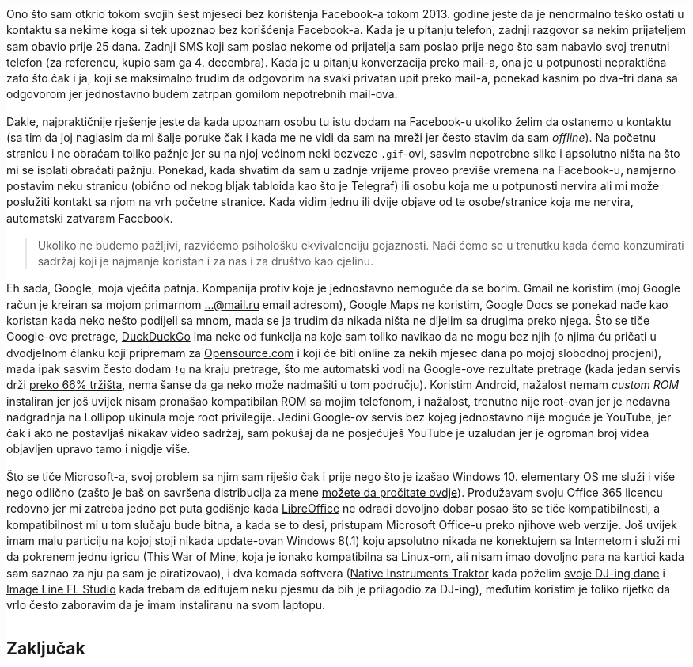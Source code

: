 Ono što sam otkrio tokom svojih šest mjeseci bez korištenja Facebook-a tokom 2013. godine jeste da je nenormalno teško ostati u kontaktu sa nekime koga si tek upoznao bez korišćenja Facebook-a. Kada je u pitanju telefon, zadnji razgovor sa nekim prijateljem sam obavio prije 25 dana. Zadnji SMS koji sam poslao nekome od prijatelja sam poslao prije nego što sam nabavio svoj trenutni telefon (za referencu, kupio sam ga 4. decembra). Kada je u pitanju konverzacija preko mail-a, ona je u potpunosti nepraktična zato što čak i ja, koji se maksimalno trudim da odgovorim na svaki privatan upit preko mail-a, ponekad kasnim po dva-tri dana sa odgovorom jer jednostavno budem zatrpan gomilom nepotrebnih mail-ova.

Dakle, najpraktičnije rješenje jeste da kada upoznam osobu tu istu dodam na Facebook-u ukoliko želim da ostanemo u kontaktu (sa tim da joj naglasim da mi šalje poruke čak i kada me ne vidi da sam na mreži jer često stavim da sam _offline_). Na početnu stranicu i ne obraćam toliko pažnje jer su na njoj većinom neki bezveze `.gif`-ovi, sasvim nepotrebne slike i apsolutno ništa na što mi se isplati obraćati pažnju. Ponekad, kada shvatim da sam u zadnje vrijeme proveo previše vremena na Facebook-u, namjerno postavim neku stranicu (obično od nekog bljak tabloida kao što je Telegraf) ili osobu koja me u potpunosti nervira ali mi može poslužiti kontakt sa njom na vrh početne stranice. Kada vidim jednu ili dvije objave od te osobe/stranice koja me nervira, automatski zatvaram Facebook.

> Ukoliko ne budemo pažljivi, razvićemo psihološku ekvivalenciju gojaznosti. Naći ćemo se u trenutku kada ćemo konzumirati sadržaj koji je najmanje koristan i za nas i za društvo kao cjelinu.

Eh sada, Google, moja vječita patnja. Kompanija protiv koje je jednostavno nemoguće da se borim. Gmail ne koristim (moj Google račun je kreiran sa mojom primarnom ...@mail.ru email adresom), Google Maps ne koristim, Google Docs se ponekad nađe kao koristan kada neko nešto podijeli sa mnom, mada se ja trudim da  nikada ništa ne dijelim sa drugima preko njega. Što se tiče Google-ove pretrage, [DuckDuckGo](https://duckduckgo.com/) ima neke od funkcija na koje sam toliko navikao da ne mogu bez njih (o njima ću pričati u dvodjelnom članku koji pripremam za [Opensource.com](https://opensource.com/) i koji će biti online za nekih mjesec dana po mojoj slobodnoj procjeni), mada ipak sasvim često dodam `!g` na kraju pretrage, što me automatski vodi na Google-ove rezultate pretrage (kada jedan servis drži [preko 66% tržišta](https://www.netmarketshare.com/search-engine-market-share.aspx?qprid=4&qpcustomd=0), nema šanse da ga neko može nadmašiti u tom području). Koristim Android, nažalost nemam _custom ROM_ instaliran jer još uvijek nisam pronašao kompatibilan ROM sa mojim telefonom, i nažalost, trenutno nije root-ovan jer je nedavna nadgradnja na Lollipop ukinula moje root privilegije. Jedini Google-ov servis bez kojeg jednostavno nije moguće je YouTube, jer čak i ako ne postavljaš nikakav video sadržaj, sam pokušaj da ne posjećuješ YouTube je uzaludan jer je ogroman broj videa objavljen upravo tamo i nigdje više.

Što se tiče Microsoft-a, svoj problem sa njim sam riješio čak i prije nego što je izašao Windows 10. [elementary OS](https://elementary.io/) me služi i više nego odlično (zašto je baš on savršena distribucija za mene [možete da pročitate ovdje]({{site.url}}/bs/elementary-os-savrsena-distribucija-za-mene/)). Produžavam svoju Office 365 licencu redovno jer mi zatreba jedno pet puta godišnje kada [LibreOffice](http://www.libreoffice.org/) ne odradi dovoljno dobar posao što se tiče kompatibilnosti, a kompatibilnost mi u tom slučaju bude bitna, a kada se to desi, pristupam Microsoft Office-u preko njihove web verzije. Još uvijek imam malu particiju na kojoj stoji nikada update-ovan Windows 8(.1) koju apsolutno nikada ne konektujem sa Internetom i služi mi da pokrenem jednu igricu ([This War of Mine](http://www.11bitstudios.com/games/16/this-war-of-mine), koja je ionako kompatibilna sa Linux-om, ali nisam imao dovoljno para na kartici kada sam saznao za nju pa sam je piratizovao), i dva komada softvera ([Native Instruments Traktor](http://www.native-instruments.com/en/products/traktor/) kada poželim [svoje DJ-ing dane]({{site.url}}/en/quitting-djing/) i [Image Line FL Studio](http://www.image-line.com/flstudio/) kada trebam da editujem neku pjesmu da bih je prilagodio za DJ-ing), međutim koristim je toliko rijetko da vrlo često zaboravim da je imam instaliranu na svom laptopu.

## Zaključak
